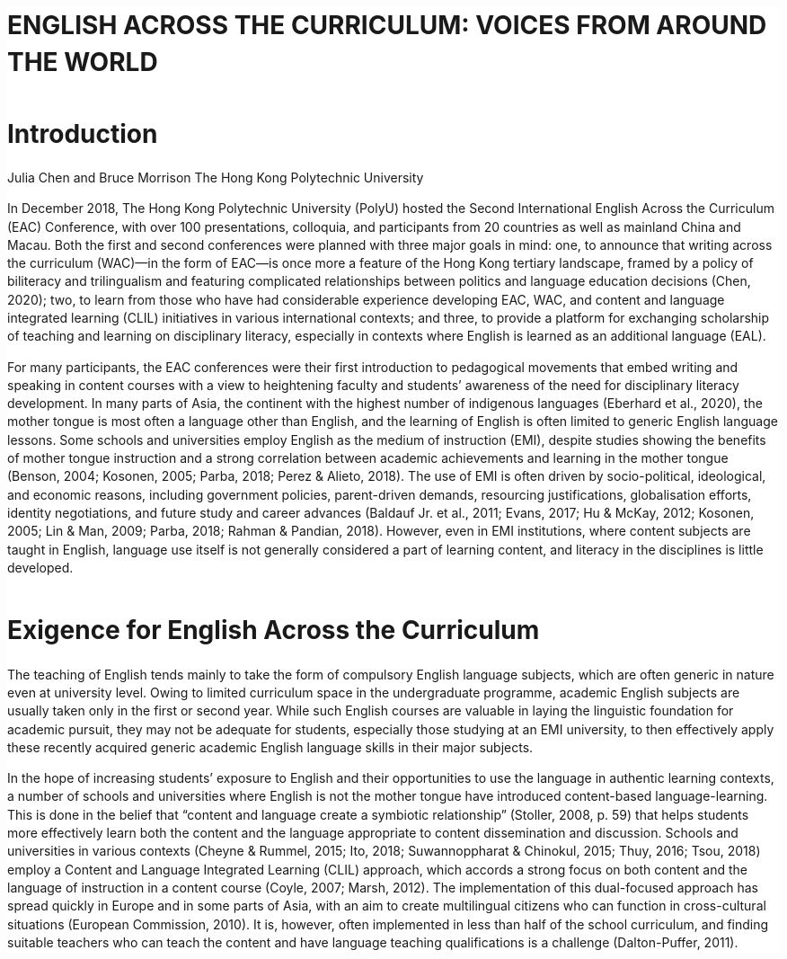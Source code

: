 # ENGLISH ACROSS THE CURRICULUM: VOICES FROM AROUND THE WORLD

# Introduction

Julia Chen and Bruce Morrison The Hong Kong Polytechnic University

In December 2018, The Hong Kong Polytechnic University (PolyU) hosted the Second International English Across the Curriculum (EAC) Conference, with over 100 presentations, colloquia, and participants from 20 countries as well as mainland China and Macau. Both the first and second conferences were planned with three major goals in mind: one, to announce that writing across the curriculum (WAC)—in the form of EAC—is once more a feature of the Hong Kong tertiary landscape, framed by a policy of biliteracy and trilingualism and featuring complicated relationships between politics and language education decisions (Chen, 2020); two, to learn from those who have had considerable experience developing EAC, WAC, and content and language integrated learning (CLIL) initiatives in various international contexts; and three, to provide a platform for exchanging scholarship of teaching and learning on disciplinary literacy, especially in contexts where English is learned as an additional language (EAL).

For many participants, the EAC conferences were their first introduction to pedagogical movements that embed writing and speaking in content courses with a view to heightening faculty and students’ awareness of the need for disciplinary literacy development. In many parts of Asia, the continent with the highest number of indigenous languages (Eberhard et al., 2020), the mother tongue is most often a language other than English, and the learning of English is often limited to generic English language lessons. Some schools and universities employ English as the medium of instruction (EMI), despite studies showing the benefits of mother tongue instruction and a strong correlation between academic achievements and learning in the mother tongue (Benson, 2004; Kosonen, 2005; Parba, 2018; Perez & Alieto, 2018). The use of EMI is often driven by socio-political, ideological, and economic reasons, including government policies, parent-driven demands, resourcing justifications, globalisation efforts, identity negotiations, and future study and career advances (Baldauf Jr. et al., 2011; Evans, 2017; Hu & McKay, 2012; Kosonen, 2005; Lin & Man, 2009; Parba, 2018; Rahman & Pandian, 2018). However, even in EMI institutions, where content subjects are taught in English, language use itself is not generally considered a part of learning content, and literacy in the disciplines is little developed.

# Exigence for English Across the Curriculum

The teaching of English tends mainly to take the form of compulsory English language subjects, which are often generic in nature even at university level. Owing to limited curriculum space in the undergraduate programme, academic English subjects are usually taken only in the first or second year. While such English courses are valuable in laying the linguistic foundation for academic pursuit, they may not be adequate for students, especially those studying at an EMI university, to then effectively apply these recently acquired generic academic English language skills in their major subjects.

In the hope of increasing students’ exposure to English and their opportunities to use the language in authentic learning contexts, a number of schools and universities where English is not the mother tongue have introduced content-based language-learning. This is done in the belief that “content and language create a symbiotic relationship” (Stoller, 2008, p. 59) that helps students more effectively learn both the content and the language appropriate to content dissemination and discussion. Schools and universities in various contexts (Cheyne & Rummel, 2015; Ito, 2018; Suwannoppharat & Chinokul, 2015; Thuy, 2016; Tsou, 2018) employ a Content and Language Integrated Learning (CLIL) approach, which accords a strong focus on both content and the language of instruction in a content course (Coyle, 2007; Marsh, 2012). The implementation of this dual-focused approach has spread quickly in Europe and in some parts of Asia, with an aim to create multilingual citizens who can function in cross-cultural situations (European Commission, 2010). It is, however, often implemented in less than half of the school curriculum, and finding suitable teachers who can teach the content and have language teaching qualifications is a challenge (Dalton-Puffer, 2011).
